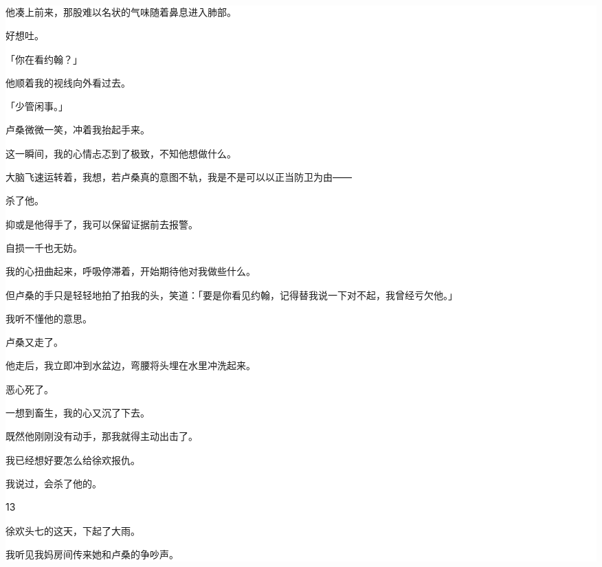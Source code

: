 
他凑上前来，那股难以名状的气味随着鼻息进入肺部。


好想吐。


「你在看约翰？」


他顺着我的视线向外看过去。


「少管闲事。」


卢桑微微一笑，冲着我抬起手来。


这一瞬间，我的心情忐忑到了极致，不知他想做什么。


大脑飞速运转着，我想，若卢桑真的意图不轨，我是不是可以以正当防卫为由——


杀了他。


抑或是他得手了，我可以保留证据前去报警。


自损一千也无妨。


我的心扭曲起来，呼吸停滞着，开始期待他对我做些什么。


但卢桑的手只是轻轻地拍了拍我的头，笑道：「要是你看见约翰，记得替我说一下对不起，我曾经亏欠他。」


我听不懂他的意思。


卢桑又走了。


他走后，我立即冲到水盆边，弯腰将头埋在水里冲洗起来。


恶心死了。


一想到畜生，我的心又沉了下去。


既然他刚刚没有动手，那我就得主动出击了。


我已经想好要怎么给徐欢报仇。


我说过，会杀了他的。


13


徐欢头七的这天，下起了大雨。


我听见我妈房间传来她和卢桑的争吵声。

